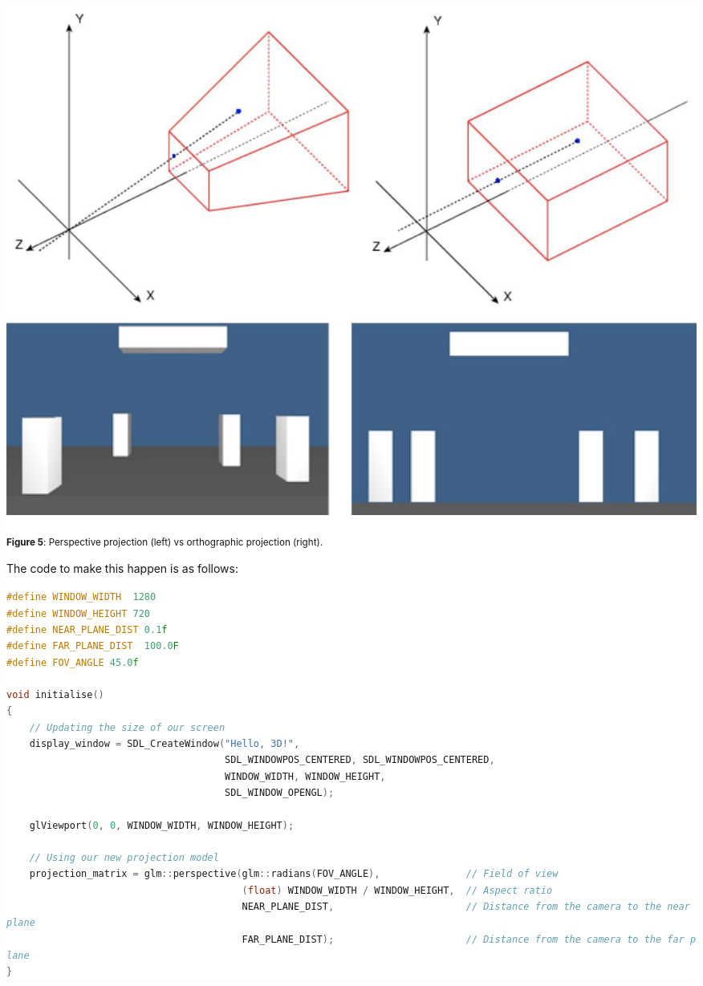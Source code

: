 ![3d7](assets/readme/3d7.png)

<sub>**Figure 5**: Perspective projection (left) vs orthographic projection (right).</sub>

The code to make this happen is as follows:

```c++
#define WINDOW_WIDTH  1280
#define WINDOW_HEIGHT 720
#define NEAR_PLANE_DIST 0.1f
#define FAR_PLANE_DIST  100.0F
#define FOV_ANGLE 45.0f

void initialise()
{
    // Updating the size of our screen
    display_window = SDL_CreateWindow("Hello, 3D!",
                                      SDL_WINDOWPOS_CENTERED, SDL_WINDOWPOS_CENTERED,
                                      WINDOW_WIDTH, WINDOW_HEIGHT,
                                      SDL_WINDOW_OPENGL);

    glViewport(0, 0, WINDOW_WIDTH, WINDOW_HEIGHT);

    // Using our new projection model
    projection_matrix = glm::perspective(glm::radians(FOV_ANGLE),               // Field of view
                                         (float) WINDOW_WIDTH / WINDOW_HEIGHT,  // Aspect ratio
                                         NEAR_PLANE_DIST,                       // Distance from the camera to the near plane
                                         FAR_PLANE_DIST);                       // Distance from the camera to the far plane
}
```
